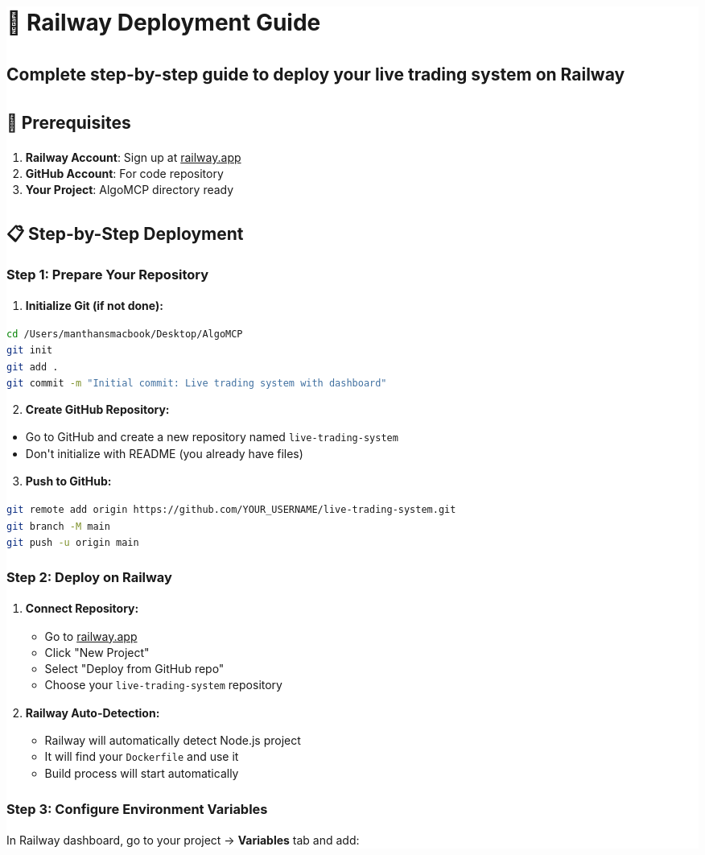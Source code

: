 # 🚂 Railway Deployment Guide

## Complete step-by-step guide to deploy your live trading system on Railway

## 🎯 Prerequisites

1. **Railway Account**: Sign up at [railway.app](https://railway.app)
2. **GitHub Account**: For code repository
3. **Your Project**: AlgoMCP directory ready

## 📋 Step-by-Step Deployment

### **Step 1: Prepare Your Repository**

1. **Initialize Git (if not done):**
```bash
cd /Users/manthansmacbook/Desktop/AlgoMCP
git init
git add .
git commit -m "Initial commit: Live trading system with dashboard"
```

2. **Create GitHub Repository:**
- Go to GitHub and create a new repository named `live-trading-system`
- Don't initialize with README (you already have files)

3. **Push to GitHub:**
```bash
git remote add origin https://github.com/YOUR_USERNAME/live-trading-system.git
git branch -M main
git push -u origin main
```

### **Step 2: Deploy on Railway**

1. **Connect Repository:**
   - Go to [railway.app](https://railway.app)
   - Click "New Project"
   - Select "Deploy from GitHub repo"
   - Choose your `live-trading-system` repository

2. **Railway Auto-Detection:**
   - Railway will automatically detect Node.js project
   - It will find your `Dockerfile` and use it
   - Build process will start automatically

### **Step 3: Configure Environment Variables**

In Railway dashboard, go to your project → **Variables** tab and add:
